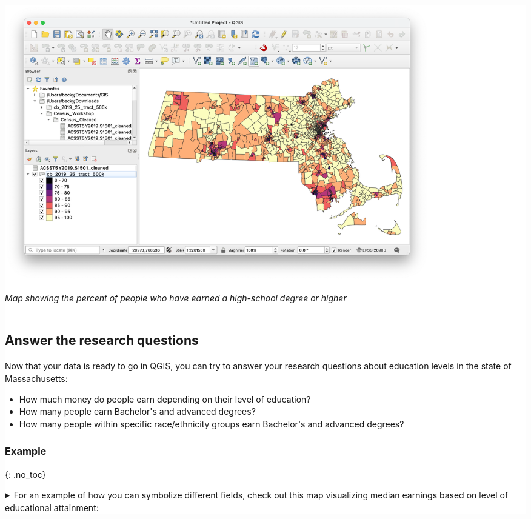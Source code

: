 <img src='media/percent-HS-or-higher.png' width='700' alt='Using one of the newly joined fields to change the symbology of the tract layer in QGIS. The map uses a dark purple to light yellow color gradient to symbolize percent of the total population that has earned a high-school degree or higher. Purple tracts (lower percentages) are visibly concentrated in cities.'>

*Map showing the percent of people who have earned a high-school degree or higher*

---
## Answer the research questions

Now that your data is ready to go in QGIS, you can try to answer your research questions about education levels in the state of Massachusetts:
* How much money do people earn depending on their level of education?
* How many people earn Bachelor's and advanced degrees?
* How many people within specific race/ethnicity groups earn Bachelor's and advanced degrees?

### Example
{: .no_toc}

<details><summary>For an example of how you can symbolize different fields, check out this map visualizing median earnings based on level of educational attainment:</summary></details>
